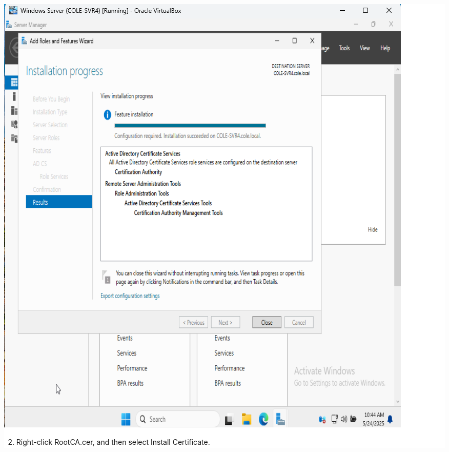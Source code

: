 ![step_82.png](/active-directory-certificate-services/step_82.png)

2.	Right-click RootCA.cer, and then select Install Certificate.